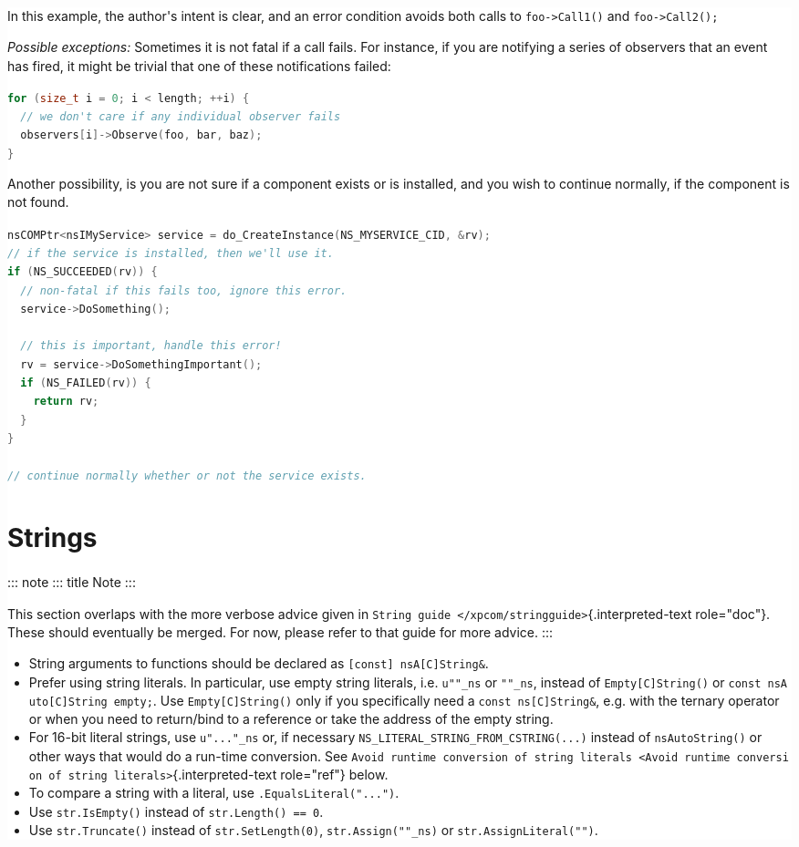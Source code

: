 In this example, the author\'s intent is clear, and an error condition
avoids both calls to `foo->Call1()` and `foo->Call2();`

*Possible exceptions:* Sometimes it is not fatal if a call fails. For
instance, if you are notifying a series of observers that an event has
fired, it might be trivial that one of these notifications failed:

``` cpp
for (size_t i = 0; i < length; ++i) {
  // we don't care if any individual observer fails
  observers[i]->Observe(foo, bar, baz);
}
```

Another possibility, is you are not sure if a component exists or is
installed, and you wish to continue normally, if the component is not
found.

``` cpp
nsCOMPtr<nsIMyService> service = do_CreateInstance(NS_MYSERVICE_CID, &rv);
// if the service is installed, then we'll use it.
if (NS_SUCCEEDED(rv)) {
  // non-fatal if this fails too, ignore this error.
  service->DoSomething();

  // this is important, handle this error!
  rv = service->DoSomethingImportant();
  if (NS_FAILED(rv)) {
    return rv;
  }
}

// continue normally whether or not the service exists.
```

# Strings

::: note
::: title
Note
:::

This section overlaps with the more verbose advice given in
`String guide </xpcom/stringguide>`{.interpreted-text role="doc"}. These
should eventually be merged. For now, please refer to that guide for
more advice.
:::

-   String arguments to functions should be declared as
    `[const] nsA[C]String&`.
-   Prefer using string literals. In particular, use empty string
    literals, i.e. `u""_ns` or `""_ns`, instead of `Empty[C]String()` or
    `const nsAuto[C]String empty;`. Use `Empty[C]String()` only if you
    specifically need a `const ns[C]String&`, e.g. with the ternary
    operator or when you need to return/bind to a reference or take the
    address of the empty string.
-   For 16-bit literal strings, use `u"..."_ns` or, if necessary
    `NS_LITERAL_STRING_FROM_CSTRING(...)` instead of `nsAutoString()` or
    other ways that would do a run-time conversion. See
    `Avoid runtime conversion of string literals <Avoid runtime conversion of string literals>`{.interpreted-text
    role="ref"} below.
-   To compare a string with a literal, use `.EqualsLiteral("...")`.
-   Use `str.IsEmpty()` instead of `str.Length() == 0`.
-   Use `str.Truncate()` instead of `str.SetLength(0)`,
    `str.Assign(""_ns)` or `str.AssignLiteral("")`.